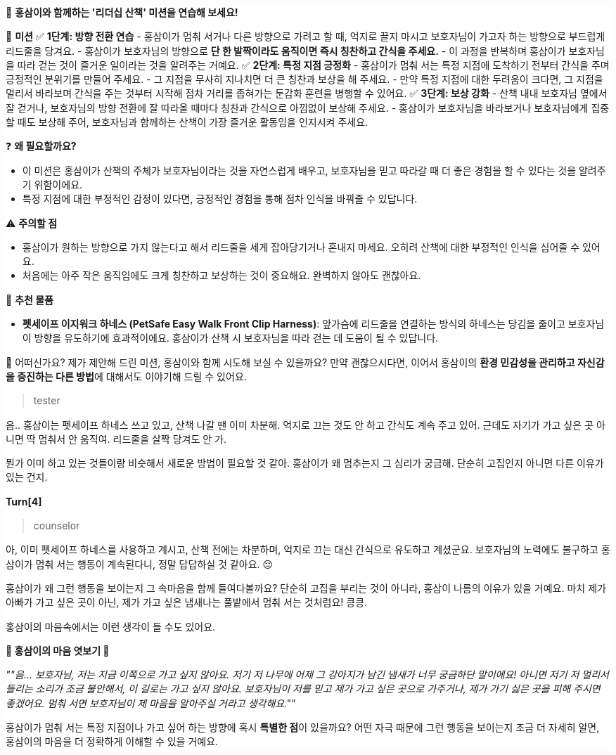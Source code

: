 📌 **홍삼이와 함께하는 '리더십 산책' 미션을 연습해 보세요!**

🎯 **미션**
✅ **1단계: 방향 전환 연습**
    - 홍삼이가 멈춰 서거나 다른 방향으로 가려고 할 때, 억지로 끌지 마시고 보호자님이 가고자 하는 방향으로 부드럽게 리드줄을 당겨요.
    - 홍삼이가 보호자님의 방향으로 **단 한 발짝이라도 움직이면 즉시 칭찬하고 간식을 주세요.**
    - 이 과정을 반복하며 홍삼이가 보호자님을 따라 걷는 것이 즐거운 일이라는 것을 알려주는 거예요.
✅ **2단계: 특정 지점 긍정화**
    - 홍삼이가 멈춰 서는 특정 지점에 도착하기 전부터 간식을 주며 긍정적인 분위기를 만들어 주세요.
    - 그 지점을 무사히 지나치면 더 큰 칭찬과 보상을 해 주세요.
    - 만약 특정 지점에 대한 두려움이 크다면, 그 지점을 멀리서 바라보며 간식을 주는 것부터 시작해 점차 거리를 좁혀가는 둔감화 훈련을 병행할 수 있어요.
✅ **3단계: 보상 강화**
    - 산책 내내 보호자님 옆에서 잘 걷거나, 보호자님의 방향 전환에 잘 따라올 때마다 칭찬과 간식으로 아낌없이 보상해 주세요.
    - 홍삼이가 보호자님을 바라보거나 보호자님에게 집중할 때도 보상해 주어, 보호자님과 함께하는 산책이 가장 즐거운 활동임을 인지시켜 주세요.

❓ **왜 필요할까요?**
- 이 미션은 홍삼이가 산책의 주체가 보호자님이라는 것을 자연스럽게 배우고, 보호자님을 믿고 따라갈 때 더 좋은 경험을 할 수 있다는 것을 알려주기 위함이에요.
- 특정 지점에 대한 부정적인 감정이 있다면, 긍정적인 경험을 통해 점차 인식을 바꿔줄 수 있답니다.

⚠️ **주의할 점**
- 홍삼이가 원하는 방향으로 가지 않는다고 해서 리드줄을 세게 잡아당기거나 혼내지 마세요. 오히려 산책에 대한 부정적인 인식을 심어줄 수 있어요.
- 처음에는 아주 작은 움직임에도 크게 칭찬하고 보상하는 것이 중요해요. 완벽하지 않아도 괜찮아요.

🎁 **추천 물품**
- **펫세이프 이지워크 하네스 (PetSafe Easy Walk Front Clip Harness)**: 앞가슴에 리드줄을 연결하는 방식의 하네스는 당김을 줄이고 보호자님이 방향을 유도하기에 효과적이에요. 홍삼이가 산책 시 보호자님을 따라 걷는 데 도움이 될 수 있답니다.

🙋 어떠신가요? 제가 제안해 드린 미션, 홍삼이와 함께 시도해 보실 수 있을까요? 만약 괜찮으시다면, 이어서 홍삼이의 **환경 민감성을 관리하고 자신감을 증진하는 다른 방법**에 대해서도 이야기해 드릴 수 있어요.


> tester

음.. 홍삼이는 펫세이프 하네스 쓰고 있고, 산책 나갈 땐 이미 차분해. 억지로 끄는 것도 안 하고 간식도 계속 주고 있어. 근데도 자기가 가고 싶은 곳 아니면 딱 멈춰서 안 움직여. 리드줄을 살짝 당겨도 안 가.

뭔가 이미 하고 있는 것들이랑 비슷해서 새로운 방법이 필요할 것 같아. 홍삼이가 왜 멈추는지 그 심리가 궁금해. 단순히 고집인지 아니면 다른 이유가 있는 건지.

**Turn[4]**


> counselor

아, 이미 펫세이프 하네스를 사용하고 계시고, 산책 전에는 차분하며, 억지로 끄는 대신 간식으로 유도하고 계셨군요. 보호자님의 노력에도 불구하고 홍삼이가 멈춰 서는 행동이 계속된다니, 정말 답답하실 것 같아요. 😔

홍삼이가 왜 그런 행동을 보이는지 그 속마음을 함께 들여다볼까요? 단순히 고집을 부리는 것이 아니라, 홍삼이 나름의 이유가 있을 거예요. 마치 제가 아빠가 가고 싶은 곳이 아닌, 제가 가고 싶은 냄새나는 풀밭에서 멈춰 서는 것처럼요! 킁킁.

홍삼이의 마음속에서는 이런 생각이 들 수도 있어요.

**🐾 홍삼이의 마음 엿보기 🐾**

*""음... 보호자님, 저는 지금 이쪽으로 가고 싶지 않아요. 저기 저 나무에 어제 그 강아지가 남긴 냄새가 너무 궁금하단 말이에요! 아니면 저기 저 멀리서 들리는 소리가 조금 불안해서, 이 길로는 가고 싶지 않아요. 보호자님이 저를 믿고 제가 가고 싶은 곳으로 가주거나, 제가 가기 싫은 곳을 피해 주시면 좋겠어요. 멈춰 서면 보호자님이 제 마음을 알아주실 거라고 생각해요.""*

홍삼이가 멈춰 서는 특정 지점이나 가고 싶어 하는 방향에 혹시 **특별한 점**이 있을까요? 어떤 자극 때문에 그런 행동을 보이는지 조금 더 자세히 알면, 홍삼이의 마음을 더 정확하게 이해할 수 있을 거예요.
